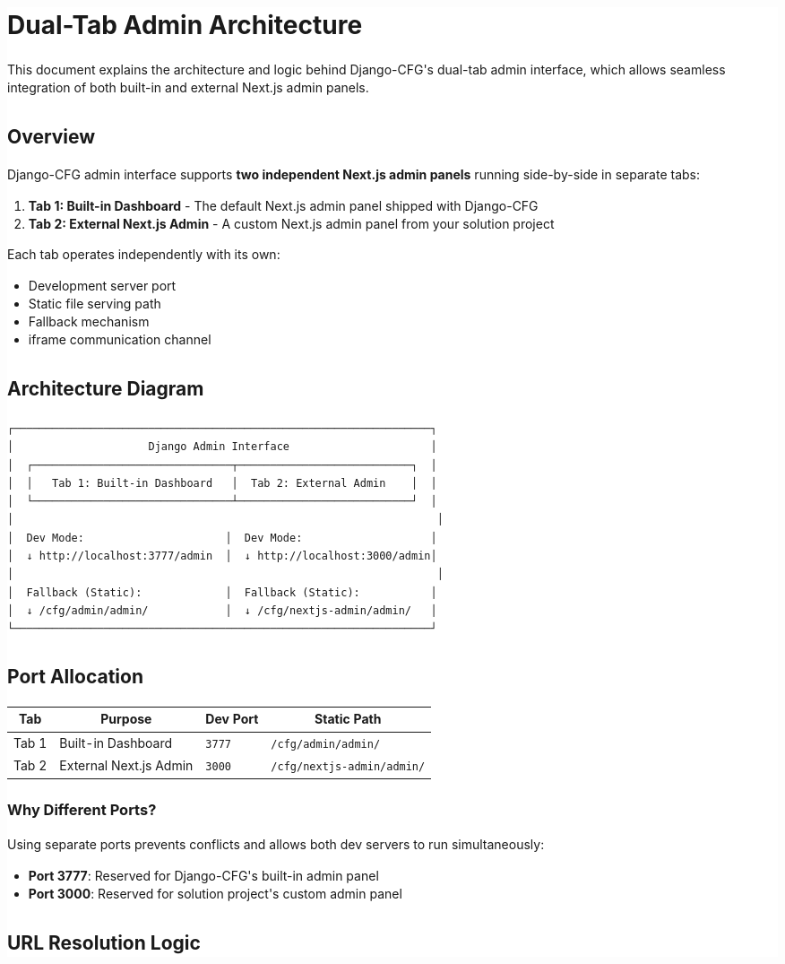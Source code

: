 # Dual-Tab Admin Architecture

This document explains the architecture and logic behind Django-CFG's dual-tab admin interface, which allows seamless integration of both built-in and external Next.js admin panels.

## Overview

Django-CFG admin interface supports **two independent Next.js admin panels** running side-by-side in separate tabs:

1. **Tab 1: Built-in Dashboard** - The default Next.js admin panel shipped with Django-CFG
2. **Tab 2: External Next.js Admin** - A custom Next.js admin panel from your solution project

Each tab operates independently with its own:
- Development server port
- Static file serving path
- Fallback mechanism
- iframe communication channel

## Architecture Diagram

```
┌─────────────────────────────────────────────────────────────────┐
│                     Django Admin Interface                      │
│  ┌───────────────────────────────┬───────────────────────────┐  │
│  │   Tab 1: Built-in Dashboard   │  Tab 2: External Admin    │  │
│  └───────────────────────────────┴───────────────────────────┘  │
│                                                                  │
│  Dev Mode:                      │  Dev Mode:                    │
│  ↓ http://localhost:3777/admin  │  ↓ http://localhost:3000/admin│
│                                                                  │
│  Fallback (Static):             │  Fallback (Static):           │
│  ↓ /cfg/admin/admin/            │  ↓ /cfg/nextjs-admin/admin/   │
└─────────────────────────────────────────────────────────────────┘
```

## Port Allocation

| Tab | Purpose | Dev Port | Static Path |
|-----|---------|----------|-------------|
| Tab 1 | Built-in Dashboard | `3777` | `/cfg/admin/admin/` |
| Tab 2 | External Next.js Admin | `3000` | `/cfg/nextjs-admin/admin/` |

### Why Different Ports?

Using separate ports prevents conflicts and allows both dev servers to run simultaneously:
- **Port 3777**: Reserved for Django-CFG's built-in admin panel
- **Port 3000**: Reserved for solution project's custom admin panel

## URL Resolution Logic
